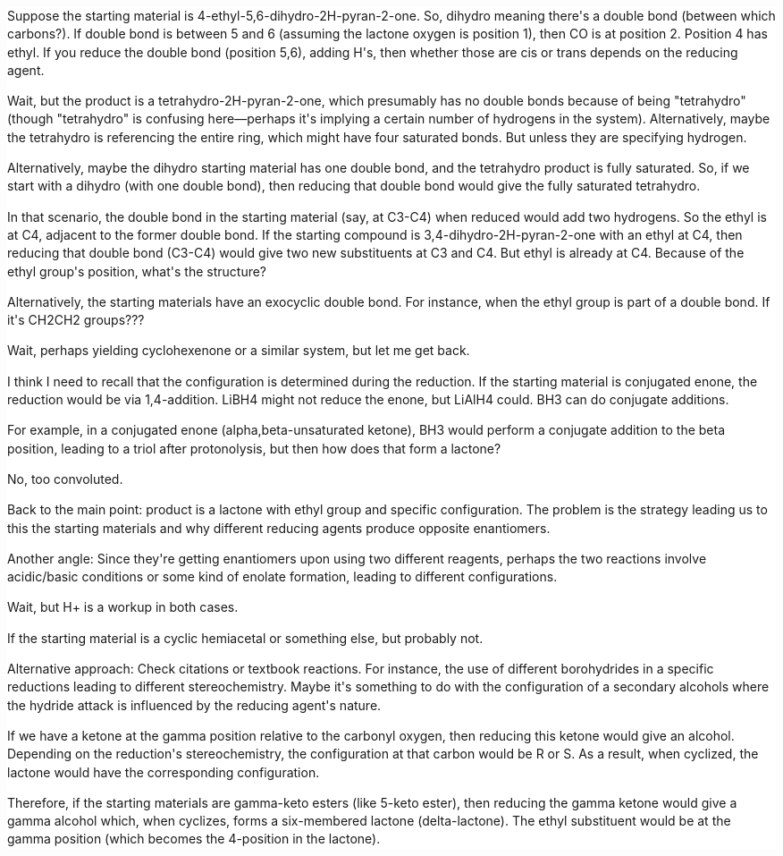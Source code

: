 Suppose the starting material is 4-ethyl-5,6-dihydro-2H-pyran-2-one. So, dihydro meaning there's a double bond (between which carbons?). If double bond is between 5 and 6 (assuming the lactone oxygen is position 1), then CO is at position 2. Position 4 has ethyl. If you reduce the double bond (position 5,6), adding H's, then whether those are cis or trans depends on the reducing agent.

Wait, but the product is a tetrahydro-2H-pyran-2-one, which presumably has no double bonds because of being "tetrahydro" (though "tetrahydro" is confusing here—perhaps it's implying a certain number of hydrogens in the system). Alternatively, maybe the tetrahydro is referencing the entire ring, which might have four saturated bonds. But unless they are specifying hydrogen.

Alternatively, maybe the dihydro starting material has one double bond, and the tetrahydro product is fully saturated. So, if we start with a dihydro (with one double bond), then reducing that double bond would give the fully saturated tetrahydro.

In that scenario, the double bond in the starting material (say, at C3-C4) when reduced would add two hydrogens. So the ethyl is at C4, adjacent to the former double bond. If the starting compound is 3,4-dihydro-2H-pyran-2-one with an ethyl at C4, then reducing that double bond (C3-C4) would give two new substituents at C3 and C4. But ethyl is already at C4. Because of the ethyl group's position, what's the structure?

Alternatively, the starting materials have an exocyclic double bond. For instance, when the ethyl group is part of a double bond. If it's CH2CH2 groups???

Wait, perhaps yielding cyclohexenone or a similar system, but let me get back.

I think I need to recall that the configuration is determined during the reduction. If the starting material is conjugated enone, the reduction would be via 1,4-addition. LiBH4 might not reduce the enone, but LiAlH4 could. BH3 can do conjugate additions.

For example, in a conjugated enone (alpha,beta-unsaturated ketone), BH3 would perform a conjugate addition to the beta position, leading to a triol after protonolysis, but then how does that form a lactone?

 No, too convoluted.

Back to the main point: product is a lactone with ethyl group and specific configuration. The problem is the strategy leading us to this the starting materials and why different reducing agents produce opposite enantiomers.

Another angle: Since they're getting enantiomers upon using two different reagents, perhaps the two reactions involve acidic/basic conditions or some kind of enolate formation, leading to different configurations.

Wait, but H+ is a workup in both cases.

If the starting material is a cyclic hemiacetal or something else, but probably not.

Alternative approach: Check citations or textbook reactions. For instance, the use of different borohydrides in a specific reductions leading to different stereochemistry. Maybe it's something to do with the configuration of a secondary alcohols where the hydride attack is influenced by the reducing agent's nature.

If we have a ketone at the gamma position relative to the carbonyl oxygen, then reducing this ketone would give an alcohol. Depending on the reduction's stereochemistry, the configuration at that carbon would be R or S. As a result, when cyclized, the lactone would have the corresponding configuration.

Therefore, if the starting materials are gamma-keto esters (like 5-keto ester), then reducing the gamma ketone would give a gamma alcohol which, when cyclizes, forms a six-membered lactone (delta-lactone). The ethyl substituent would be at the gamma position (which becomes the 4-position in the lactone).

